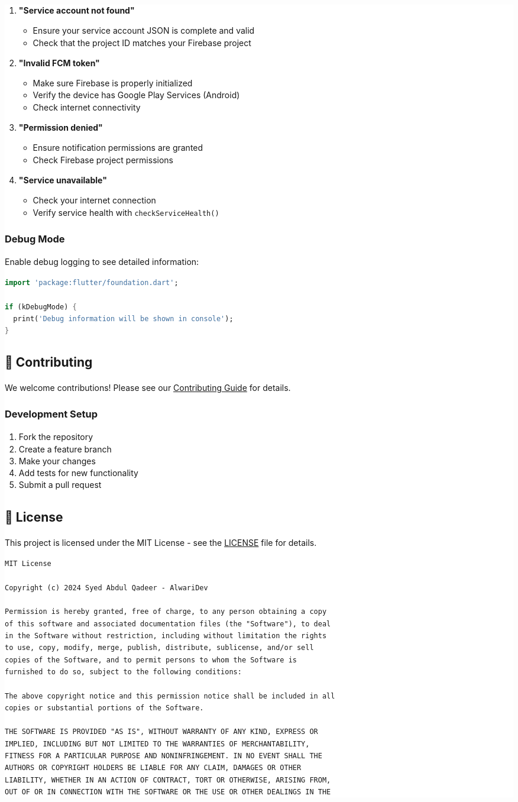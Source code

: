 1. **"Service account not found"**
   - Ensure your service account JSON is complete and valid
   - Check that the project ID matches your Firebase project

2. **"Invalid FCM token"**
   - Make sure Firebase is properly initialized
   - Verify the device has Google Play Services (Android)
   - Check internet connectivity

3. **"Permission denied"**
   - Ensure notification permissions are granted
   - Check Firebase project permissions

4. **"Service unavailable"**
   - Check your internet connection
   - Verify service health with `checkServiceHealth()`

### Debug Mode

Enable debug logging to see detailed information:

```dart
import 'package:flutter/foundation.dart';

if (kDebugMode) {
  print('Debug information will be shown in console');
}
```

## 🤝 Contributing

We welcome contributions! Please see our [Contributing Guide](CONTRIBUTING.md) for details.

### Development Setup

1. Fork the repository
2. Create a feature branch
3. Make your changes
4. Add tests for new functionality
5. Submit a pull request

## 📄 License

This project is licensed under the MIT License - see the [LICENSE](LICENSE) file for details.

```
MIT License

Copyright (c) 2024 Syed Abdul Qadeer - AlwariDev

Permission is hereby granted, free of charge, to any person obtaining a copy
of this software and associated documentation files (the "Software"), to deal
in the Software without restriction, including without limitation the rights
to use, copy, modify, merge, publish, distribute, sublicense, and/or sell
copies of the Software, and to permit persons to whom the Software is
furnished to do so, subject to the following conditions:

The above copyright notice and this permission notice shall be included in all
copies or substantial portions of the Software.

THE SOFTWARE IS PROVIDED "AS IS", WITHOUT WARRANTY OF ANY KIND, EXPRESS OR
IMPLIED, INCLUDING BUT NOT LIMITED TO THE WARRANTIES OF MERCHANTABILITY,
FITNESS FOR A PARTICULAR PURPOSE AND NONINFRINGEMENT. IN NO EVENT SHALL THE
AUTHORS OR COPYRIGHT HOLDERS BE LIABLE FOR ANY CLAIM, DAMAGES OR OTHER
LIABILITY, WHETHER IN AN ACTION OF CONTRACT, TORT OR OTHERWISE, ARISING FROM,
OUT OF OR IN CONNECTION WITH THE SOFTWARE OR THE USE OR OTHER DEALINGS IN THE
```